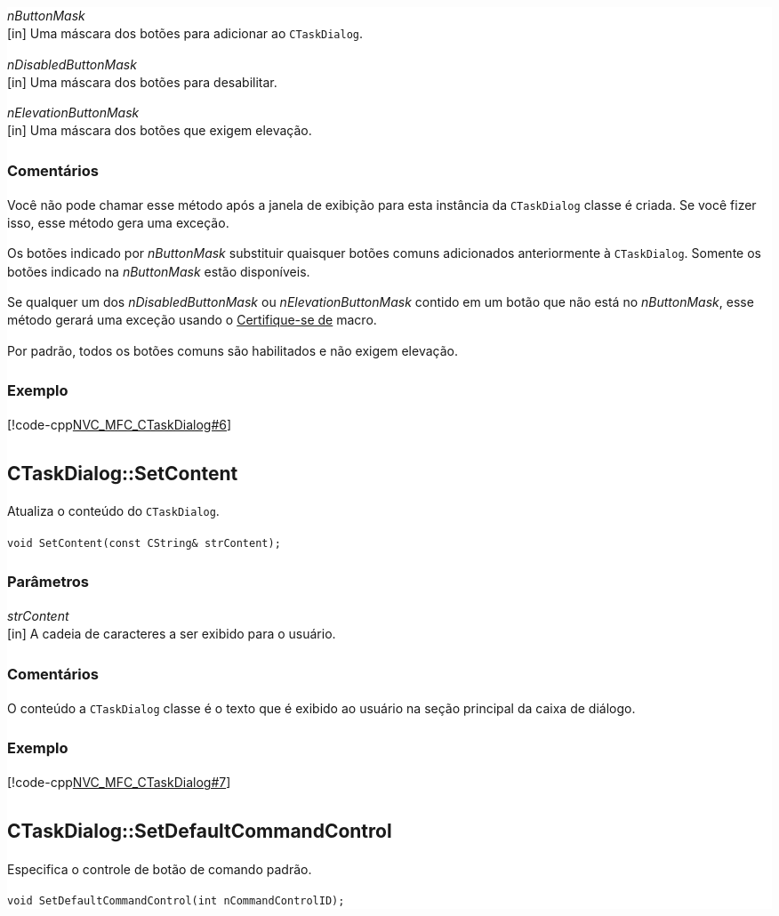 *nButtonMask*<br/>
[in] Uma máscara dos botões para adicionar ao `CTaskDialog`.

*nDisabledButtonMask*<br/>
[in] Uma máscara dos botões para desabilitar.

*nElevationButtonMask*<br/>
[in] Uma máscara dos botões que exigem elevação.

### <a name="remarks"></a>Comentários

Você não pode chamar esse método após a janela de exibição para esta instância da `CTaskDialog` classe é criada. Se você fizer isso, esse método gera uma exceção.

Os botões indicado por *nButtonMask* substituir quaisquer botões comuns adicionados anteriormente à `CTaskDialog`. Somente os botões indicado na *nButtonMask* estão disponíveis.

Se qualquer um dos *nDisabledButtonMask* ou *nElevationButtonMask* contido em um botão que não está no *nButtonMask*, esse método gerará uma exceção usando o [Certifique-se de](diagnostic-services.md#ensure) macro.

Por padrão, todos os botões comuns são habilitados e não exigem elevação.

### <a name="example"></a>Exemplo

[!code-cpp[NVC_MFC_CTaskDialog#6](../../mfc/reference/codesnippet/cpp/ctaskdialog-class_6.cpp)]

##  <a name="setcontent"></a>  CTaskDialog::SetContent

Atualiza o conteúdo do `CTaskDialog`.

```
void SetContent(const CString& strContent);
```

### <a name="parameters"></a>Parâmetros

*strContent*<br/>
[in] A cadeia de caracteres a ser exibido para o usuário.

### <a name="remarks"></a>Comentários

O conteúdo a `CTaskDialog` classe é o texto que é exibido ao usuário na seção principal da caixa de diálogo.

### <a name="example"></a>Exemplo

[!code-cpp[NVC_MFC_CTaskDialog#7](../../mfc/reference/codesnippet/cpp/ctaskdialog-class_3.cpp)]

##  <a name="setdefaultcommandcontrol"></a>  CTaskDialog::SetDefaultCommandControl

Especifica o controle de botão de comando padrão.

```
void SetDefaultCommandControl(int nCommandControlID);
```
